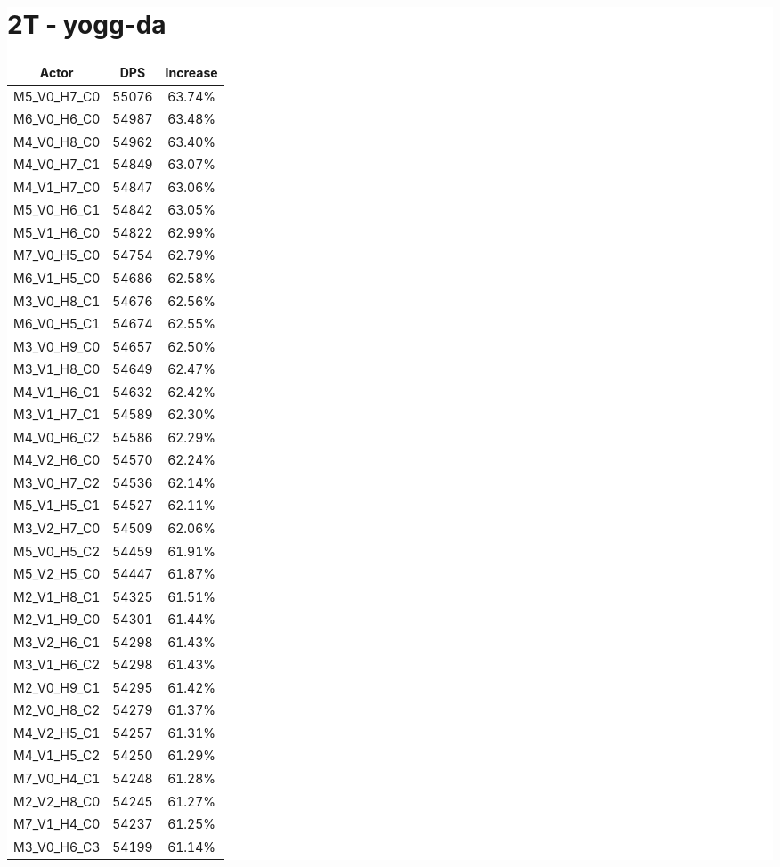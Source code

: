 # 2T - yogg-da
| Actor | DPS | Increase |
|---|:---:|:---:|
|M5_V0_H7_C0|55076|63.74%|
|M6_V0_H6_C0|54987|63.48%|
|M4_V0_H8_C0|54962|63.40%|
|M4_V0_H7_C1|54849|63.07%|
|M4_V1_H7_C0|54847|63.06%|
|M5_V0_H6_C1|54842|63.05%|
|M5_V1_H6_C0|54822|62.99%|
|M7_V0_H5_C0|54754|62.79%|
|M6_V1_H5_C0|54686|62.58%|
|M3_V0_H8_C1|54676|62.56%|
|M6_V0_H5_C1|54674|62.55%|
|M3_V0_H9_C0|54657|62.50%|
|M3_V1_H8_C0|54649|62.47%|
|M4_V1_H6_C1|54632|62.42%|
|M3_V1_H7_C1|54589|62.30%|
|M4_V0_H6_C2|54586|62.29%|
|M4_V2_H6_C0|54570|62.24%|
|M3_V0_H7_C2|54536|62.14%|
|M5_V1_H5_C1|54527|62.11%|
|M3_V2_H7_C0|54509|62.06%|
|M5_V0_H5_C2|54459|61.91%|
|M5_V2_H5_C0|54447|61.87%|
|M2_V1_H8_C1|54325|61.51%|
|M2_V1_H9_C0|54301|61.44%|
|M3_V2_H6_C1|54298|61.43%|
|M3_V1_H6_C2|54298|61.43%|
|M2_V0_H9_C1|54295|61.42%|
|M2_V0_H8_C2|54279|61.37%|
|M4_V2_H5_C1|54257|61.31%|
|M4_V1_H5_C2|54250|61.29%|
|M7_V0_H4_C1|54248|61.28%|
|M2_V2_H8_C0|54245|61.27%|
|M7_V1_H4_C0|54237|61.25%|
|M3_V0_H6_C3|54199|61.14%|